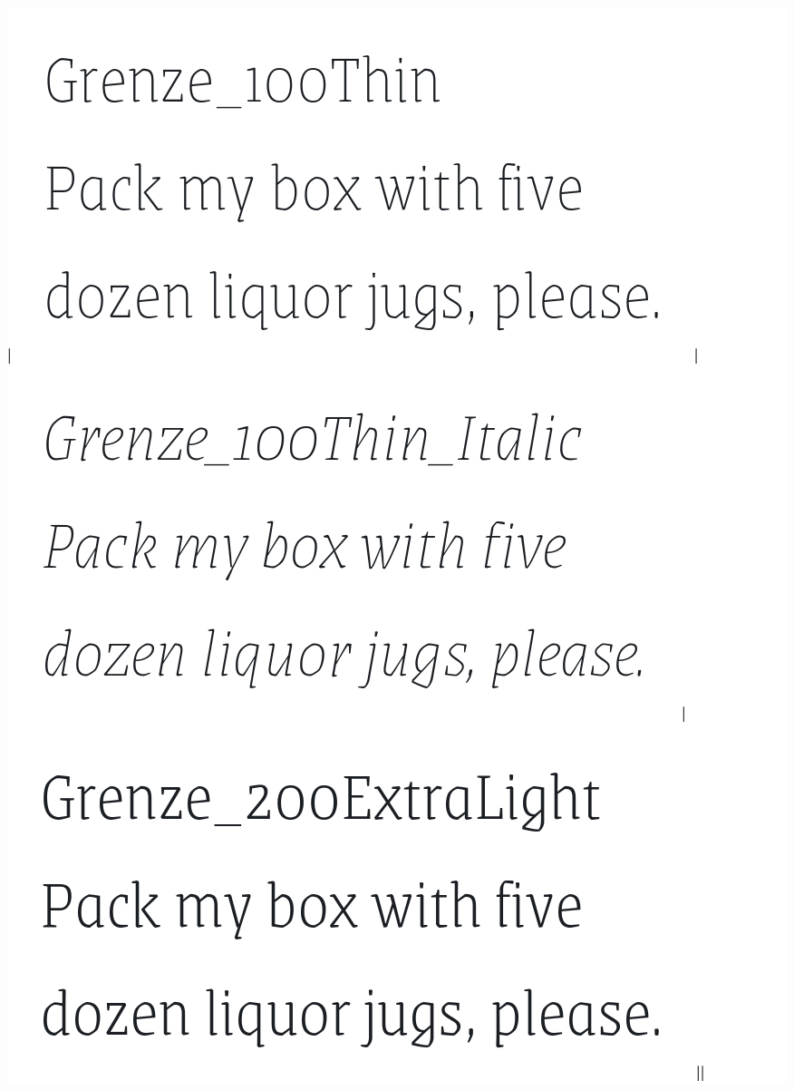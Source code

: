 |![Grenze_100Thin](./Grenze_100Thin.ttf.png)|![Grenze_100Thin_Italic](./Grenze_100Thin_Italic.ttf.png)|![Grenze_200ExtraLight](./Grenze_200ExtraLight.ttf.png)||